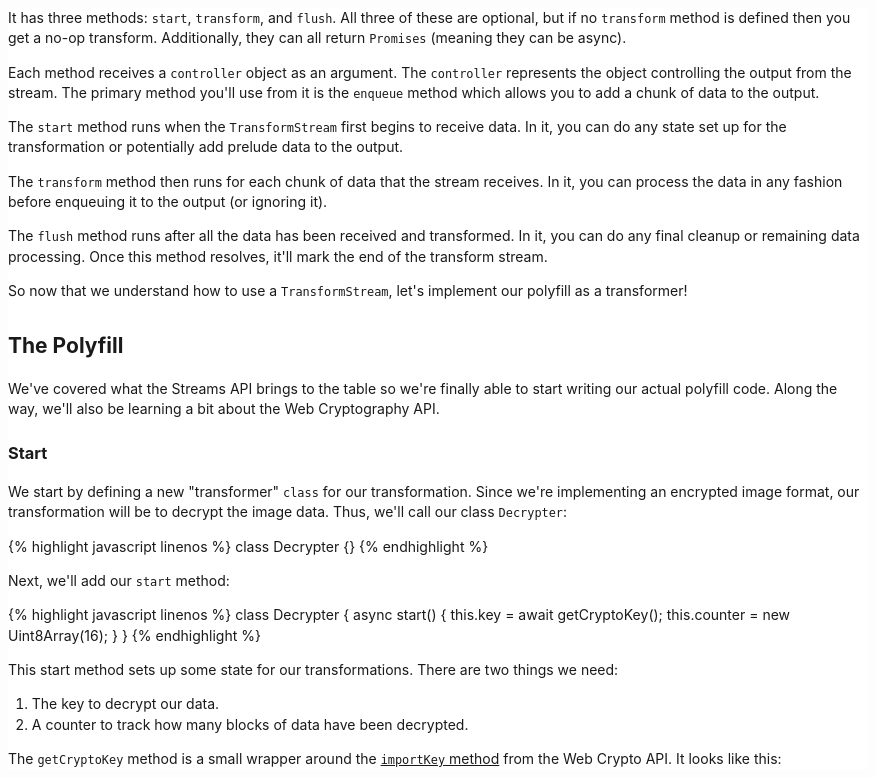 It has three methods: `start`, `transform`, and `flush`. All three of these are optional, but if no `transform` method is defined then you get a no-op transform. Additionally, they can all return `Promises` (meaning they can be async).

Each method receives a `controller` object as an argument. The `controller` represents the object controlling the output from the stream. The primary method you'll use from it is the `enqueue` method which allows you to add a chunk of data to the output.

The `start` method runs when the `TransformStream` first begins to receive data. In it, you can do any state set up for the transformation or potentially add prelude data to the output.

The `transform` method then runs for each chunk of data that the stream receives. In it, you can process the data in any fashion before enqueuing it to the output (or ignoring it).

The `flush` method runs after all the data has been received and transformed. In it, you can do any final cleanup or remaining data processing. Once this method resolves, it'll mark the end of the transform stream.

So now that we understand how to use a `TransformStream`, let's implement our polyfill as a transformer!



## The Polyfill

We've covered what the Streams API brings to the table so we're finally able to start writing our actual polyfill code. Along the way, we'll also be learning a bit about the Web Cryptography API.

### Start

We start by defining a new "transformer" `class` for our transformation. Since we're implementing an encrypted image format, our transformation will be to decrypt the image data. Thus, we'll call our class `Decrypter`:

{% highlight javascript linenos %}
class Decrypter {}
{% endhighlight %}

Next, we'll add our `start` method:

{% highlight javascript linenos %}
class Decrypter {
  async start() {
    this.key = await getCryptoKey();
    this.counter = new Uint8Array(16);
  }
}
{% endhighlight %}

This start method sets up some state for our transformations. There are two things we need:

1. The key to decrypt our data.
2. A counter to track how many blocks of data have been decrypted.

The `getCryptoKey` method is a small wrapper around the [`importKey` method](https://developer.mozilla.org/en-US/docs/Web/API/SubtleCrypto/importKey) from the Web Crypto API. It looks like this:

